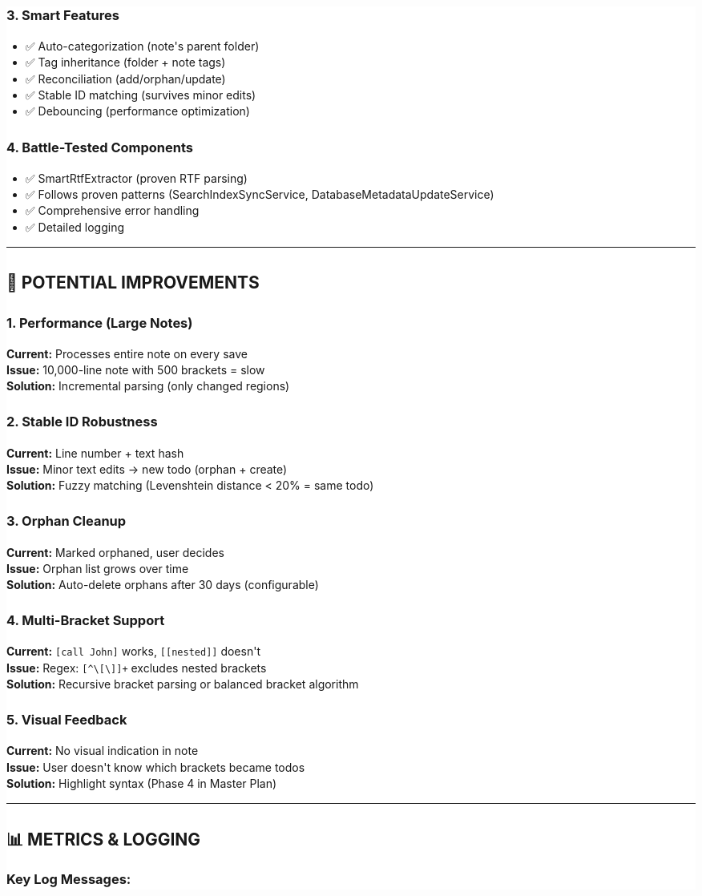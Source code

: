 ### **3. Smart Features**
- ✅ Auto-categorization (note's parent folder)
- ✅ Tag inheritance (folder + note tags)
- ✅ Reconciliation (add/orphan/update)
- ✅ Stable ID matching (survives minor edits)
- ✅ Debouncing (performance optimization)

### **4. Battle-Tested Components**
- ✅ SmartRtfExtractor (proven RTF parsing)
- ✅ Follows proven patterns (SearchIndexSyncService, DatabaseMetadataUpdateService)
- ✅ Comprehensive error handling
- ✅ Detailed logging

---

## 🔴 **POTENTIAL IMPROVEMENTS**

### **1. Performance (Large Notes)**
**Current:** Processes entire note on every save  
**Issue:** 10,000-line note with 500 brackets = slow  
**Solution:** Incremental parsing (only changed regions)

### **2. Stable ID Robustness**
**Current:** Line number + text hash  
**Issue:** Minor text edits → new todo (orphan + create)  
**Solution:** Fuzzy matching (Levenshtein distance < 20% = same todo)

### **3. Orphan Cleanup**
**Current:** Marked orphaned, user decides  
**Issue:** Orphan list grows over time  
**Solution:** Auto-delete orphans after 30 days (configurable)

### **4. Multi-Bracket Support**
**Current:** `[call John]` works, `[[nested]]` doesn't  
**Issue:** Regex: `[^\[\]]+` excludes nested brackets  
**Solution:** Recursive bracket parsing or balanced bracket algorithm

### **5. Visual Feedback**
**Current:** No visual indication in note  
**Issue:** User doesn't know which brackets became todos  
**Solution:** Highlight syntax (Phase 4 in Master Plan)

---

## 📊 **METRICS & LOGGING**

### **Key Log Messages:**

